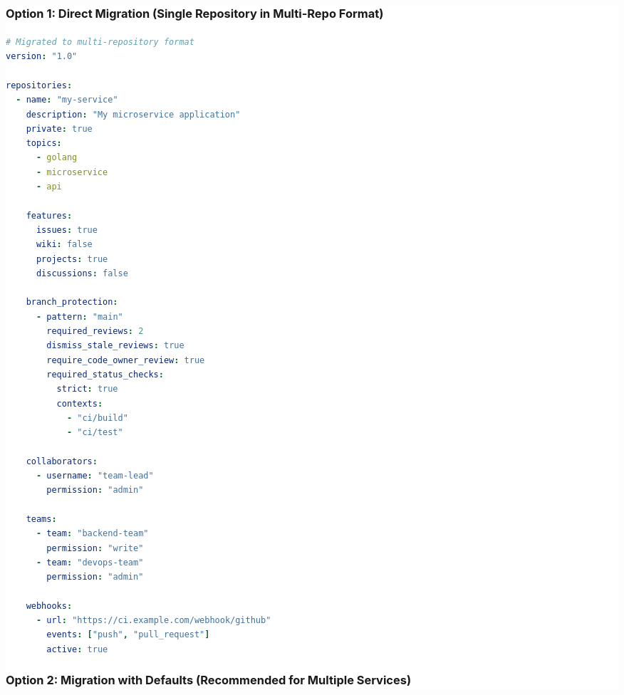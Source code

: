 ### Option 1: Direct Migration (Single Repository in Multi-Repo Format)

```yaml
# Migrated to multi-repository format
version: "1.0"

repositories:
  - name: "my-service"
    description: "My microservice application"
    private: true
    topics:
      - golang
      - microservice
      - api
    
    features:
      issues: true
      wiki: false
      projects: true
      discussions: false
    
    branch_protection:
      - pattern: "main"
        required_reviews: 2
        dismiss_stale_reviews: true
        require_code_owner_review: true
        required_status_checks:
          strict: true
          contexts:
            - "ci/build"
            - "ci/test"
    
    collaborators:
      - username: "team-lead"
        permission: "admin"
    
    teams:
      - team: "backend-team"
        permission: "write"
      - team: "devops-team"
        permission: "admin"
    
    webhooks:
      - url: "https://ci.example.com/webhook/github"
        events: ["push", "pull_request"]
        active: true
```

### Option 2: Migration with Defaults (Recommended for Multiple Services)
